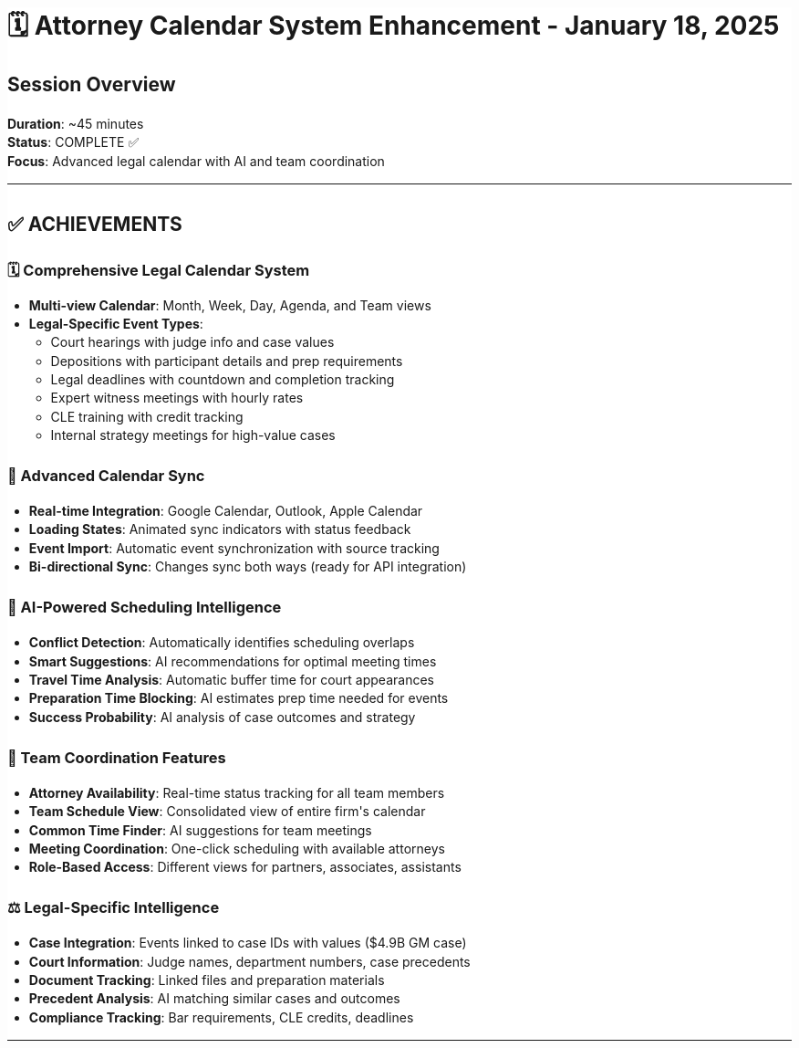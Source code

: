 # 🗓️ Attorney Calendar System Enhancement - January 18, 2025

## Session Overview
**Duration**: ~45 minutes  
**Status**: COMPLETE ✅  
**Focus**: Advanced legal calendar with AI and team coordination

---

## ✅ ACHIEVEMENTS

### 🗓️ Comprehensive Legal Calendar System
- **Multi-view Calendar**: Month, Week, Day, Agenda, and Team views
- **Legal-Specific Event Types**: 
  - Court hearings with judge info and case values
  - Depositions with participant details and prep requirements
  - Legal deadlines with countdown and completion tracking
  - Expert witness meetings with hourly rates
  - CLE training with credit tracking
  - Internal strategy meetings for high-value cases

### 🔄 Advanced Calendar Sync
- **Real-time Integration**: Google Calendar, Outlook, Apple Calendar
- **Loading States**: Animated sync indicators with status feedback
- **Event Import**: Automatic event synchronization with source tracking
- **Bi-directional Sync**: Changes sync both ways (ready for API integration)

### 🤖 AI-Powered Scheduling Intelligence
- **Conflict Detection**: Automatically identifies scheduling overlaps
- **Smart Suggestions**: AI recommendations for optimal meeting times
- **Travel Time Analysis**: Automatic buffer time for court appearances
- **Preparation Time Blocking**: AI estimates prep time needed for events
- **Success Probability**: AI analysis of case outcomes and strategy

### 👥 Team Coordination Features
- **Attorney Availability**: Real-time status tracking for all team members
- **Team Schedule View**: Consolidated view of entire firm's calendar
- **Common Time Finder**: AI suggestions for team meetings
- **Meeting Coordination**: One-click scheduling with available attorneys
- **Role-Based Access**: Different views for partners, associates, assistants

### ⚖️ Legal-Specific Intelligence
- **Case Integration**: Events linked to case IDs with values ($4.9B GM case)
- **Court Information**: Judge names, department numbers, case precedents
- **Document Tracking**: Linked files and preparation materials
- **Precedent Analysis**: AI matching similar cases and outcomes
- **Compliance Tracking**: Bar requirements, CLE credits, deadlines

---